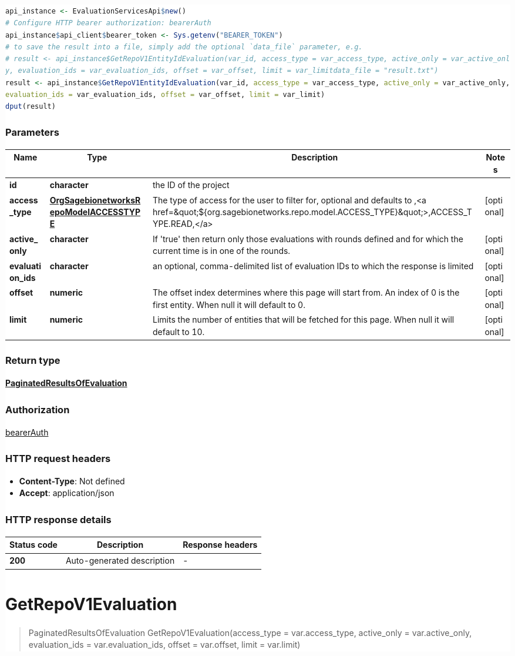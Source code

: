 ```R
api_instance <- EvaluationServicesApi$new()
# Configure HTTP bearer authorization: bearerAuth
api_instance$api_client$bearer_token <- Sys.getenv("BEARER_TOKEN")
# to save the result into a file, simply add the optional `data_file` parameter, e.g.
# result <- api_instance$GetRepoV1EntityIdEvaluation(var_id, access_type = var_access_type, active_only = var_active_only, evaluation_ids = var_evaluation_ids, offset = var_offset, limit = var_limitdata_file = "result.txt")
result <- api_instance$GetRepoV1EntityIdEvaluation(var_id, access_type = var_access_type, active_only = var_active_only, evaluation_ids = var_evaluation_ids, offset = var_offset, limit = var_limit)
dput(result)
```

### Parameters

Name | Type | Description  | Notes
------------- | ------------- | ------------- | -------------
 **id** | **character**| the ID of the project | 
 **access_type** | [**OrgSagebionetworksRepoModelACCESSTYPE**](.md)| The type of access for the user to filter for, optional and defaults to ,&lt;a href&#x3D;\&quot;${org.sagebionetworks.repo.model.ACCESS_TYPE}\&quot;&gt;,ACCESS_TYPE.READ,&lt;/a&gt; | [optional] 
 **active_only** | **character**| If &#39;true&#39; then return only those evaluations with rounds defined and for which the current time is in one of the rounds. | [optional] 
 **evaluation_ids** | **character**| an optional, comma-delimited list of evaluation IDs to which the response is limited | [optional] 
 **offset** | **numeric**| The offset index determines where this page will start from.             An index of 0 is the first entity. When null it will default             to 0. | [optional] 
 **limit** | **numeric**| Limits the number of entities that will be fetched for this             page. When null it will default to 10. | [optional] 

### Return type

[**PaginatedResultsOfEvaluation**](PaginatedResultsOfEvaluation.md)

### Authorization

[bearerAuth](../README.md#bearerAuth)

### HTTP request headers

 - **Content-Type**: Not defined
 - **Accept**: application/json

### HTTP response details
| Status code | Description | Response headers |
|-------------|-------------|------------------|
| **200** | Auto-generated description |  -  |

# **GetRepoV1Evaluation**
> PaginatedResultsOfEvaluation GetRepoV1Evaluation(access_type = var.access_type, active_only = var.active_only, evaluation_ids = var.evaluation_ids, offset = var.offset, limit = var.limit)
